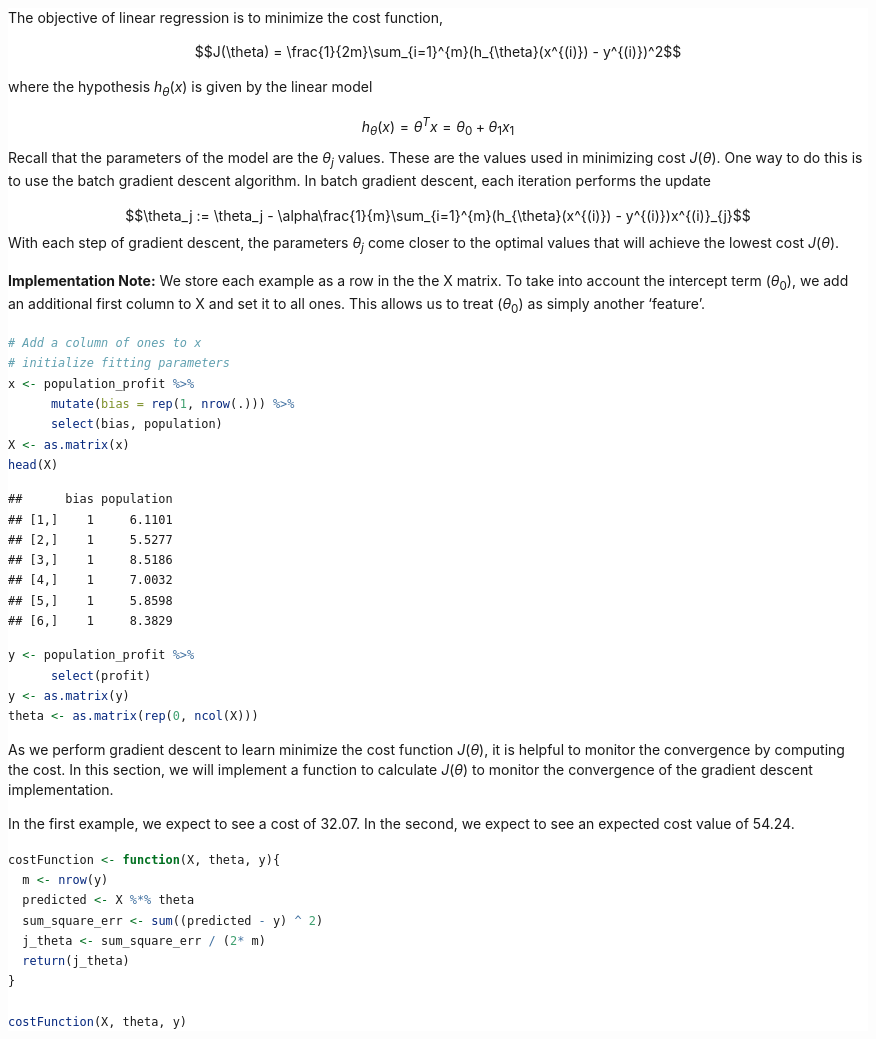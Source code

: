 The objective of linear regression is to minimize the cost function, 

$$J(\theta) = \frac{1}{2m}\sum_{i=1}^{m}(h_{\theta}(x^{(i)}) - y^{(i)})^2$$  

where the hypothesis $h_{\theta}(x)$ is given by the linear model

$$h_{\theta}(x) = \theta^{T}x = \theta_0 + \theta_1x_1$$
Recall that the parameters of the model are the $\theta_j$ values. These are the values used in minimizing cost $J(\theta)$. One way to do this is to use the batch gradient descent algorithm. In batch gradient descent, each iteration performs the update  

$$\theta_j := \theta_j - \alpha\frac{1}{m}\sum_{i=1}^{m}(h_{\theta}(x^{(i)}) - y^{(i)})x^{(i)}_{j}$$
With each step of gradient descent, the parameters $\theta_j$ come closer to the optimal values that will achieve the lowest cost $J(\theta)$.  

**Implementation Note:** We store each example as a row in the the X matrix. To take into account the intercept term $(\theta_0)$, we add an additional first column to X and set it to all ones. This allows us to treat $(\theta_0)$ as simply another ‘feature’.  


```r
# Add a column of ones to x
# initialize fitting parameters
x <- population_profit %>%
      mutate(bias = rep(1, nrow(.))) %>%
      select(bias, population)
X <- as.matrix(x)
head(X)
```

```
##      bias population
## [1,]    1     6.1101
## [2,]    1     5.5277
## [3,]    1     8.5186
## [4,]    1     7.0032
## [5,]    1     5.8598
## [6,]    1     8.3829
```

```r
y <- population_profit %>%
      select(profit)
y <- as.matrix(y)
theta <- as.matrix(rep(0, ncol(X)))
```

As we perform gradient descent to learn minimize the cost function $J(\theta)$, it is helpful to monitor the convergence by computing the cost. In this section, we will implement a function to calculate $J(\theta)$ to monitor the convergence of the gradient descent implementation.  

In the first example, we expect to see a cost of 32.07.  In the second, we expect to see an expected cost value of 54.24.


```r
costFunction <- function(X, theta, y){
  m <- nrow(y)
  predicted <- X %*% theta
  sum_square_err <- sum((predicted - y) ^ 2)
  j_theta <- sum_square_err / (2* m)
  return(j_theta)
}

costFunction(X, theta, y)
```

